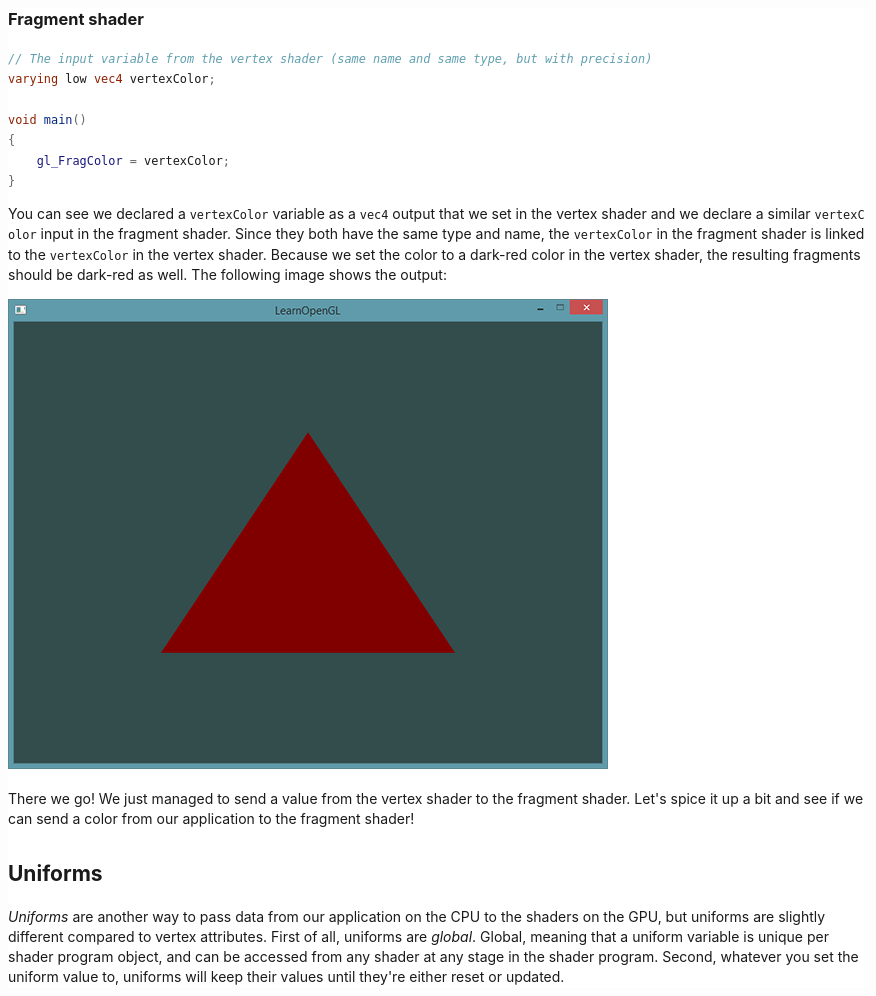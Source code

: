 ### Fragment shader

```GLSL
// The input variable from the vertex shader (same name and same type, but with precision)
varying low vec4 vertexColor;
  
void main()
{
    gl_FragColor = vertexColor;
} 
```

You can see we declared a `vertexColor` variable as a `vec4` output that we set in the vertex shader and we declare a similar `vertexColor` input in the fragment shader. Since they both have the same type and name, the `vertexColor` in the fragment shader is linked to the `vertexColor` in the vertex shader. Because we set the color to a dark-red color in the vertex shader, the resulting fragments should be dark-red as well. The following image shows the output:

![Dark-red triangle](shaders.png)

There we go! We just managed to send a value from the vertex shader to the fragment shader. Let's spice it up a bit and see if we can send a color from our application to the fragment shader!

## Uniforms

*Uniforms* are another way to pass data from our application on the CPU to the shaders on the GPU, but uniforms are slightly different compared to vertex attributes. First of all, uniforms are *global*. Global, meaning that a uniform variable is unique per shader program object, and can be accessed from any shader at any stage in the shader program. Second, whatever you set the uniform value to, uniforms will keep their values until they're either reset or updated.
